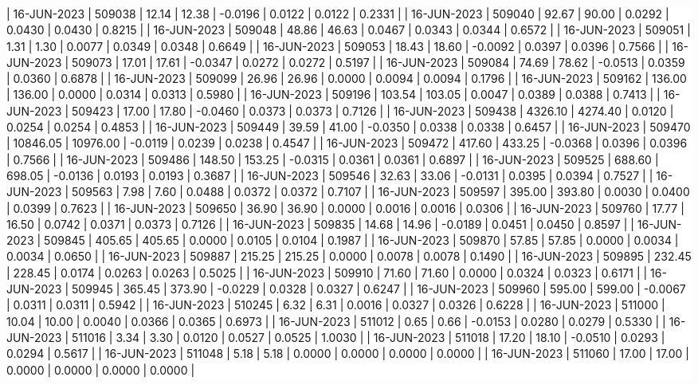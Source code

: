 | 16-JUN-2023 | 509038 | 12.14 | 12.38 | -0.0196 | 0.0122 | 0.0122 | 0.2331 |
| 16-JUN-2023 | 509040 | 92.67 | 90.00 | 0.0292 | 0.0430 | 0.0430 | 0.8215 |
| 16-JUN-2023 | 509048 | 48.86 | 46.63 | 0.0467 | 0.0343 | 0.0344 | 0.6572 |
| 16-JUN-2023 | 509051 | 1.31 | 1.30 | 0.0077 | 0.0349 | 0.0348 | 0.6649 |
| 16-JUN-2023 | 509053 | 18.43 | 18.60 | -0.0092 | 0.0397 | 0.0396 | 0.7566 |
| 16-JUN-2023 | 509073 | 17.01 | 17.61 | -0.0347 | 0.0272 | 0.0272 | 0.5197 |
| 16-JUN-2023 | 509084 | 74.69 | 78.62 | -0.0513 | 0.0359 | 0.0360 | 0.6878 |
| 16-JUN-2023 | 509099 | 26.96 | 26.96 | 0.0000 | 0.0094 | 0.0094 | 0.1796 |
| 16-JUN-2023 | 509162 | 136.00 | 136.00 | 0.0000 | 0.0314 | 0.0313 | 0.5980 |
| 16-JUN-2023 | 509196 | 103.54 | 103.05 | 0.0047 | 0.0389 | 0.0388 | 0.7413 |
| 16-JUN-2023 | 509423 | 17.00 | 17.80 | -0.0460 | 0.0373 | 0.0373 | 0.7126 |
| 16-JUN-2023 | 509438 | 4326.10 | 4274.40 | 0.0120 | 0.0254 | 0.0254 | 0.4853 |
| 16-JUN-2023 | 509449 | 39.59 | 41.00 | -0.0350 | 0.0338 | 0.0338 | 0.6457 |
| 16-JUN-2023 | 509470 | 10846.05 | 10976.00 | -0.0119 | 0.0239 | 0.0238 | 0.4547 |
| 16-JUN-2023 | 509472 | 417.60 | 433.25 | -0.0368 | 0.0396 | 0.0396 | 0.7566 |
| 16-JUN-2023 | 509486 | 148.50 | 153.25 | -0.0315 | 0.0361 | 0.0361 | 0.6897 |
| 16-JUN-2023 | 509525 | 688.60 | 698.05 | -0.0136 | 0.0193 | 0.0193 | 0.3687 |
| 16-JUN-2023 | 509546 | 32.63 | 33.06 | -0.0131 | 0.0395 | 0.0394 | 0.7527 |
| 16-JUN-2023 | 509563 | 7.98 | 7.60 | 0.0488 | 0.0372 | 0.0372 | 0.7107 |
| 16-JUN-2023 | 509597 | 395.00 | 393.80 | 0.0030 | 0.0400 | 0.0399 | 0.7623 |
| 16-JUN-2023 | 509650 | 36.90 | 36.90 | 0.0000 | 0.0016 | 0.0016 | 0.0306 |
| 16-JUN-2023 | 509760 | 17.77 | 16.50 | 0.0742 | 0.0371 | 0.0373 | 0.7126 |
| 16-JUN-2023 | 509835 | 14.68 | 14.96 | -0.0189 | 0.0451 | 0.0450 | 0.8597 |
| 16-JUN-2023 | 509845 | 405.65 | 405.65 | 0.0000 | 0.0105 | 0.0104 | 0.1987 |
| 16-JUN-2023 | 509870 | 57.85 | 57.85 | 0.0000 | 0.0034 | 0.0034 | 0.0650 |
| 16-JUN-2023 | 509887 | 215.25 | 215.25 | 0.0000 | 0.0078 | 0.0078 | 0.1490 |
| 16-JUN-2023 | 509895 | 232.45 | 228.45 | 0.0174 | 0.0263 | 0.0263 | 0.5025 |
| 16-JUN-2023 | 509910 | 71.60 | 71.60 | 0.0000 | 0.0324 | 0.0323 | 0.6171 |
| 16-JUN-2023 | 509945 | 365.45 | 373.90 | -0.0229 | 0.0328 | 0.0327 | 0.6247 |
| 16-JUN-2023 | 509960 | 595.00 | 599.00 | -0.0067 | 0.0311 | 0.0311 | 0.5942 |
| 16-JUN-2023 | 510245 | 6.32 | 6.31 | 0.0016 | 0.0327 | 0.0326 | 0.6228 |
| 16-JUN-2023 | 511000 | 10.04 | 10.00 | 0.0040 | 0.0366 | 0.0365 | 0.6973 |
| 16-JUN-2023 | 511012 | 0.65 | 0.66 | -0.0153 | 0.0280 | 0.0279 | 0.5330 |
| 16-JUN-2023 | 511016 | 3.34 | 3.30 | 0.0120 | 0.0527 | 0.0525 | 1.0030 |
| 16-JUN-2023 | 511018 | 17.20 | 18.10 | -0.0510 | 0.0293 | 0.0294 | 0.5617 |
| 16-JUN-2023 | 511048 | 5.18 | 5.18 | 0.0000 | 0.0000 | 0.0000 | 0.0000 |
| 16-JUN-2023 | 511060 | 17.00 | 17.00 | 0.0000 | 0.0000 | 0.0000 | 0.0000 |